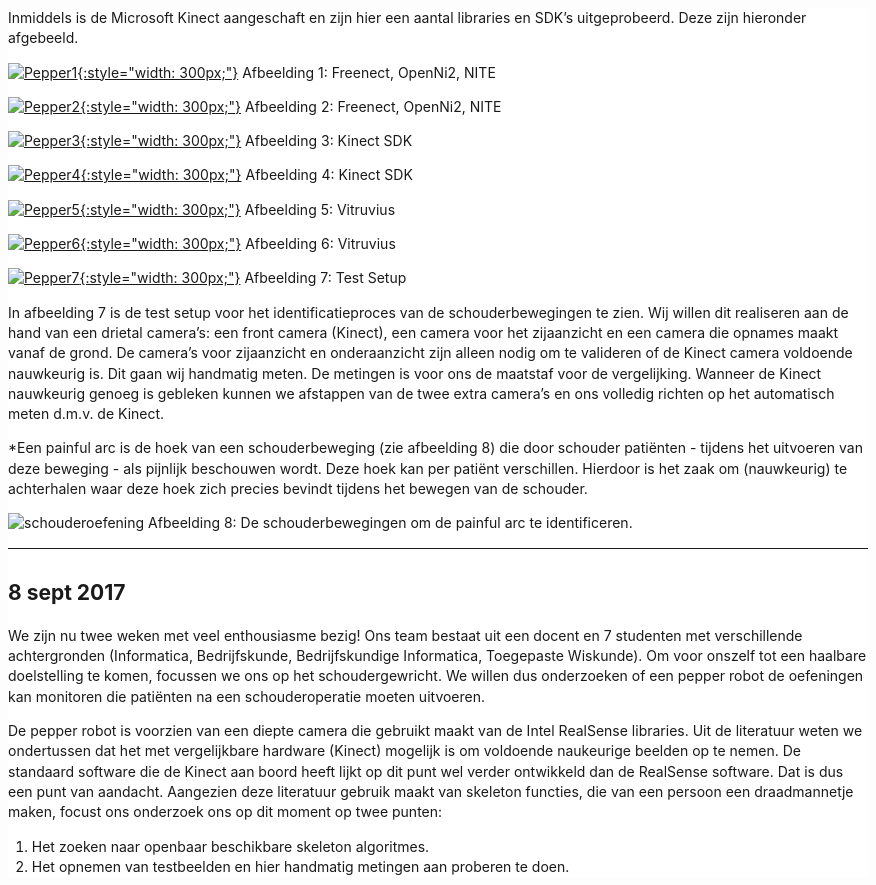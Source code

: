 Inmiddels is de Microsoft Kinect aangeschaft en zijn hier een aantal libraries en SDK’s uitgeprobeerd. Deze zijn hieronder afgebeeld. 

[![Pepper1](Pepper122092017.png){:style="width: 300px;"}](Pepper122092017.png)
Afbeelding 1: Freenect, OpenNi2, NITE

[![Pepper2](Pepper222092017.png){:style="width: 300px;"}](Pepper222092017.png)
Afbeelding 2: Freenect, OpenNi2, NITE

[![Pepper3](Pepper322092017.png){:style="width: 300px;"}](Pepper322092017.png)
Afbeelding 3: Kinect SDK

[![Pepper4](Pepper422092017.png){:style="width: 300px;"}](Pepper422092017.png)
Afbeelding 4: Kinect SDK

[![Pepper5](Pepper522092017.png){:style="width: 300px;"}](Pepper522092017.png)
Afbeelding 5: Vitruvius 

[![Pepper6](Pepper622092017.png){:style="width: 300px;"}](Pepper622092017.png)
Afbeelding 6: Vitruvius 

[![Pepper7](Pepper722092017.png){:style="width: 300px;"}](Pepper722092017.png)
Afbeelding 7: Test Setup

In afbeelding 7 is de test setup voor het identificatieproces van de schouderbewegingen te zien. Wij willen dit realiseren aan de hand van een drietal camera’s: een front camera (Kinect), een camera voor het zijaanzicht en een camera die opnames maakt vanaf de grond. De camera’s voor zijaanzicht en onderaanzicht zijn alleen nodig om te valideren of de Kinect camera voldoende nauwkeurig is. Dit gaan wij handmatig meten. De metingen is voor ons de maatstaf voor de vergelijking. 
Wanneer de Kinect nauwkeurig genoeg is gebleken kunnen we afstappen van de twee extra camera’s en ons volledig richten op het automatisch meten d.m.v. de Kinect.

*Een painful arc is de hoek van een schouderbeweging (zie afbeelding 8) die door schouder patiënten - tijdens het uitvoeren van deze beweging - als pijnlijk beschouwen wordt. Deze hoek kan per patiënt verschillen. Hierdoor is het zaak om (nauwkeurig) te achterhalen waar deze hoek zich precies bevindt tijdens het bewegen van de schouder. 

![schouderoefening](https://upload.wikimedia.org/wikipedia/commons/thumb/8/85/Body_Movements_I.jpg/506px-Body_Movements_I.jpg "Schouderoefening") 
Afbeelding 8: De schouderbewegingen om de painful arc te identificeren. 


---

## 8 sept 2017
We zijn nu twee weken met veel enthousiasme bezig! Ons team bestaat uit een docent en 7 studenten met verschillende achtergronden (Informatica, Bedrijfskunde, Bedrijfskundige Informatica, Toegepaste Wiskunde). Om voor onszelf tot een haalbare doelstelling te komen, focussen we ons op het schoudergewricht. We willen dus onderzoeken of een pepper robot de oefeningen kan monitoren die patiënten na een schouderoperatie moeten uitvoeren.

De pepper robot is voorzien van een diepte camera die gebruikt maakt van de Intel RealSense libraries. Uit de literatuur weten we ondertussen dat het met vergelijkbare hardware (Kinect) mogelijk is om voldoende naukeurige beelden op te nemen. De standaard software die de Kinect aan boord heeft lijkt op dit punt wel verder ontwikkeld dan de RealSense software. Dat is dus een punt van aandacht.
Aangezien deze literatuur gebruik maakt van skeleton functies, die van een persoon een draadmannetje maken, focust ons onderzoek ons op dit moment op twee punten:
1. Het zoeken naar openbaar beschikbare skeleton algoritmes.
1. Het opnemen van testbeelden en hier handmatig metingen aan proberen te doen.
